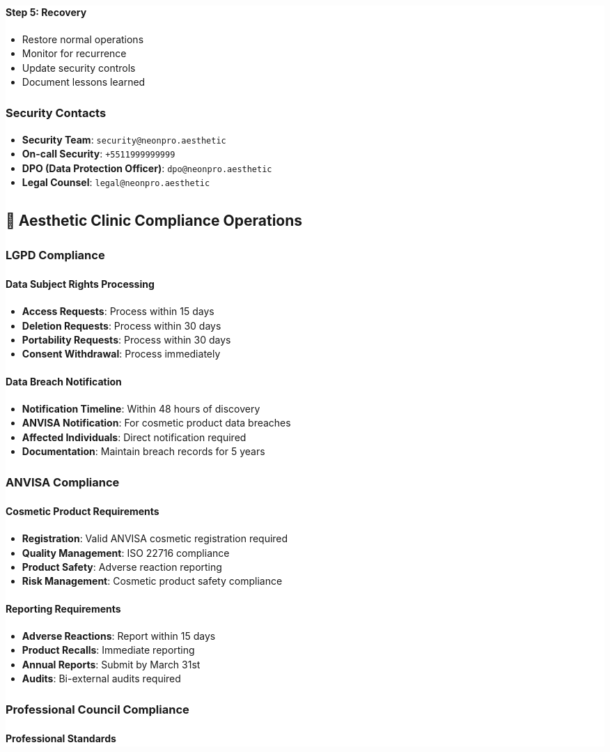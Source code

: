 #### Step 5: Recovery

- Restore normal operations
- Monitor for recurrence
- Update security controls
- Document lessons learned

### Security Contacts

- **Security Team**: `security@neonpro.aesthetic`
- **On-call Security**: `+5511999999999`
- **DPO (Data Protection Officer)**: `dpo@neonpro.aesthetic`
- **Legal Counsel**: `legal@neonpro.aesthetic`

## 🏥 Aesthetic Clinic Compliance Operations

### LGPD Compliance

#### Data Subject Rights Processing

- **Access Requests**: Process within 15 days
- **Deletion Requests**: Process within 30 days
- **Portability Requests**: Process within 30 days
- **Consent Withdrawal**: Process immediately

#### Data Breach Notification

- **Notification Timeline**: Within 48 hours of discovery
- **ANVISA Notification**: For cosmetic product data breaches
- **Affected Individuals**: Direct notification required
- **Documentation**: Maintain breach records for 5 years

### ANVISA Compliance

#### Cosmetic Product Requirements

- **Registration**: Valid ANVISA cosmetic registration required
- **Quality Management**: ISO 22716 compliance
- **Product Safety**: Adverse reaction reporting
- **Risk Management**: Cosmetic product safety compliance

#### Reporting Requirements

- **Adverse Reactions**: Report within 15 days
- **Product Recalls**: Immediate reporting
- **Annual Reports**: Submit by March 31st
- **Audits**: Bi-external audits required

### Professional Council Compliance

#### Professional Standards
